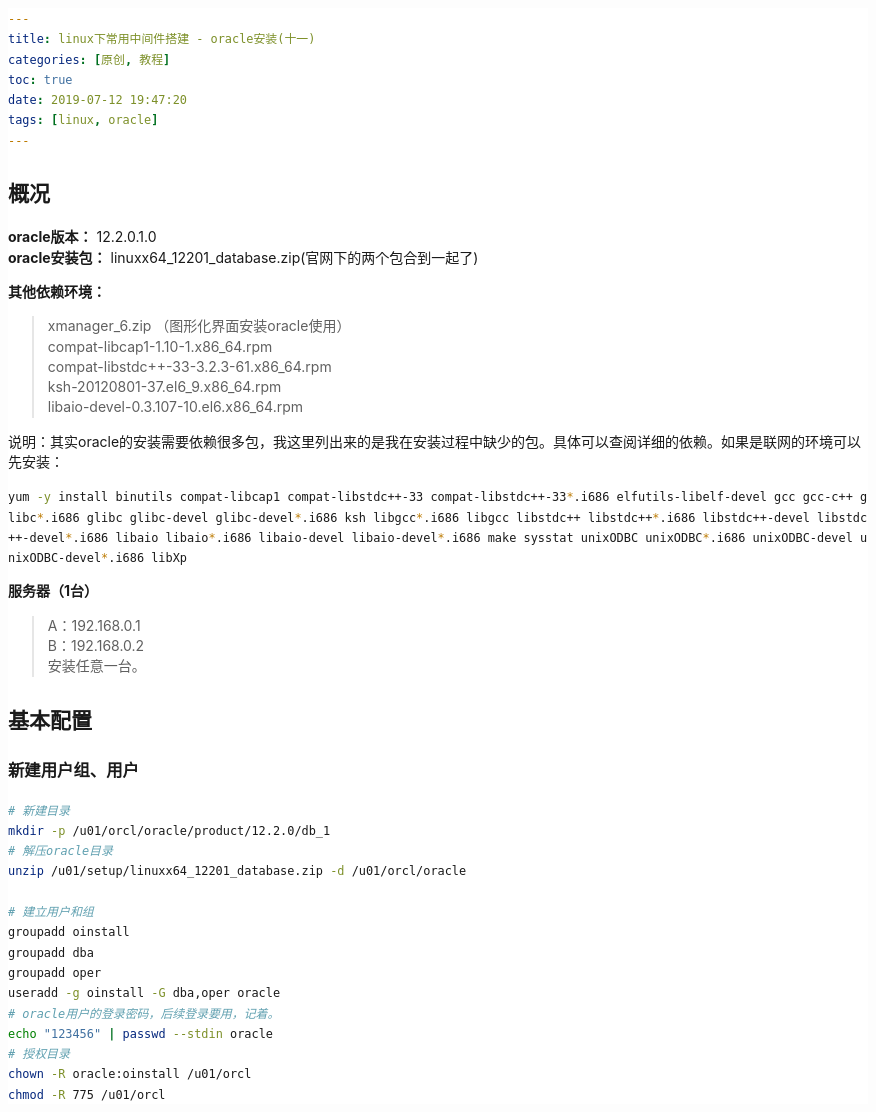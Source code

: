 ```yaml
---
title: linux下常用中间件搭建 - oracle安装(十一)
categories: [原创, 教程]
toc: true
date: 2019-07-12 19:47:20
tags: [linux, oracle]
---
```


## 概况
**oracle版本：** 12.2.0.1.0  
**oracle安装包：** linuxx64_12201_database.zip(官网下的两个包合到一起了) 

**其他依赖环境：**  
> xmanager_6.zip （图形化界面安装oracle使用）  
> compat-libcap1-1.10-1.x86_64.rpm  
> compat-libstdc++-33-3.2.3-61.x86_64.rpm  
> ksh-20120801-37.el6_9.x86_64.rpm  
> libaio-devel-0.3.107-10.el6.x86_64.rpm  

说明：其实oracle的安装需要依赖很多包，我这里列出来的是我在安装过程中缺少的包。具体可以查阅详细的依赖。如果是联网的环境可以先安装：

```bash
yum -y install binutils compat-libcap1 compat-libstdc++-33 compat-libstdc++-33*.i686 elfutils-libelf-devel gcc gcc-c++ glibc*.i686 glibc glibc-devel glibc-devel*.i686 ksh libgcc*.i686 libgcc libstdc++ libstdc++*.i686 libstdc++-devel libstdc++-devel*.i686 libaio libaio*.i686 libaio-devel libaio-devel*.i686 make sysstat unixODBC unixODBC*.i686 unixODBC-devel unixODBC-devel*.i686 libXp

```
**服务器（1台）**  
> A：192.168.0.1  
> B：192.168.0.2   
> 安装任意一台。
## 基本配置

### 新建用户组、用户
```bash
# 新建目录
mkdir -p /u01/orcl/oracle/product/12.2.0/db_1
# 解压oracle目录
unzip /u01/setup/linuxx64_12201_database.zip -d /u01/orcl/oracle

# 建立用户和组
groupadd oinstall  
groupadd dba  
groupadd oper  
useradd -g oinstall -G dba,oper oracle  
# oracle用户的登录密码，后续登录要用，记着。
echo "123456" | passwd --stdin oracle
# 授权目录
chown -R oracle:oinstall /u01/orcl 
chmod -R 775 /u01/orcl
```

